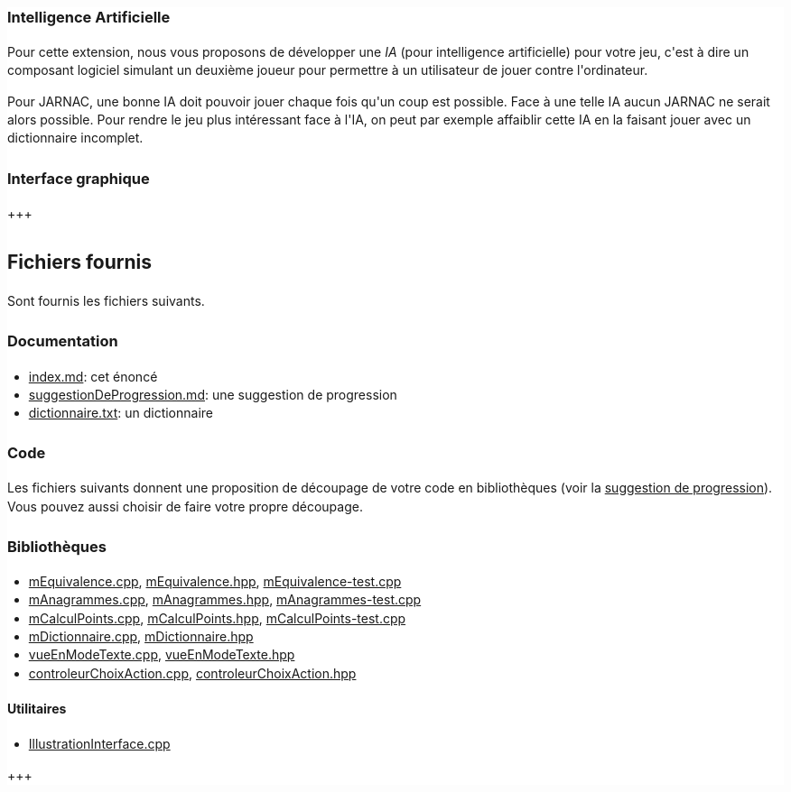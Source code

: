 ### Intelligence Artificielle

Pour cette extension, nous vous proposons de développer une *IA* (pour
intelligence artificielle) pour votre jeu, c'est à dire un composant
logiciel simulant un deuxième joueur pour permettre à un utilisateur
de jouer contre l'ordinateur.

Pour JARNAC, une bonne IA doit pouvoir jouer chaque fois qu'un coup
est possible. Face à une telle IA aucun JARNAC ne serait alors
possible. Pour rendre le jeu plus intéressant face à l'IA, on peut par
exemple affaiblir cette IA en la faisant jouer avec un dictionnaire
incomplet.

### Interface graphique

+++

## Fichiers fournis

Sont fournis les fichiers suivants.

### Documentation

- [index.md](index.md): cet énoncé
- [suggestionDeProgression.md](suggestionDeProgression.md): une suggestion de progression
- [dictionnaire.txt](dictionnaire.txt): un dictionnaire

### Code

Les fichiers suivants donnent une proposition de découpage de votre
code en bibliothèques (voir la [suggestion de
progression](suggestionDeProgression.md)). Vous pouvez aussi choisir
de faire votre propre découpage.

### Bibliothèques

- [mEquivalence.cpp](mEquivalence.cpp), [mEquivalence.hpp](mEquivalence.hpp), [mEquivalence-test.cpp](mEquivalence-test.cpp)
- [mAnagrammes.cpp](mAnagrammes.cpp), [mAnagrammes.hpp](mAnagrammes.hpp), [mAnagrammes-test.cpp](mAnagrammes-test.cpp)
- [mCalculPoints.cpp](mCalculPoints.cpp), [mCalculPoints.hpp](mCalculPoints.hpp), [mCalculPoints-test.cpp](mCalculPoints-test.cpp)
- [mDictionnaire.cpp](mDictionnaire.cpp), [mDictionnaire.hpp](mDictionnaire.hpp)
- [vueEnModeTexte.cpp](vueEnModeTexte.cpp), [vueEnModeTexte.hpp](vueEnModeTexte.hpp)
- [controleurChoixAction.cpp](controleurChoixAction.cpp), [controleurChoixAction.hpp](controleurChoixAction.hpp)

#### Utilitaires

- [IllustrationInterface.cpp](IllustrationInterface.cpp)

+++
